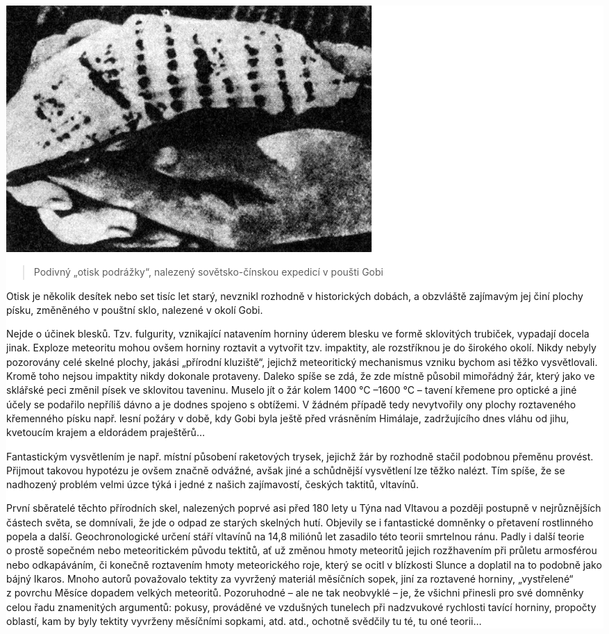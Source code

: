 </section>

<section>

![05.jpg](./resources/05_fmt.jpeg)

> Podivný „otisk podrážky“, nalezený sovětsko-čínskou expedicí v poušti Gobi

Otisk je několik desítek nebo set tisíc let starý, nevznikl rozhodně v historických dobách, a obzvláště zajímavým jej činí plochy písku, změněného v pouštní sklo, nalezené v okolí Gobi.

Nejde o účinek blesků. Tzv. fulgurity, vznikající natavením horniny úderem blesku ve formě sklovitých trubiček, vypadají docela jinak. Exploze meteoritu mohou ovšem horniny roztavit a vytvořit tzv. impaktity, ale rozstříknou je do širokého okolí. Nikdy nebyly pozorovány celé skelné plochy, jakási „přírodní kluziště“, jejichž meteoritický mechanismus vzniku bychom asi těžko vysvětlovali. Kromě toho nejsou impaktity nikdy dokonale protaveny. Daleko spíše se zdá, že zde místně působil mimořádný žár, který jako ve sklářské peci změnil písek ve sklovitou taveninu. Muselo jít o žár kolem 1400 °C –1600 °C – tavení křemene pro optické a jiné účely se podařilo nepříliš dávno a je dodnes spojeno s obtížemi. V žádném případě tedy nevytvořily ony plochy roztaveného křemenného písku např. lesní požáry v době, kdy Gobi byla ještě před vrásněním Himálaje, zadržujícího dnes vláhu od jihu, kvetoucím krajem a eldorádem praještěrů…

Fantastickým vysvětlením je např. místní působení raketových trysek, jejichž žár by rozhodně stačil podobnou přeměnu provést. Přijmout takovou hypotézu je ovšem značně odvážné, avšak jiné a schůdnější vysvětlení lze těžko nalézt. Tím spíše, že se nadhozený problém velmi úzce týká i jedné z našich zajímavostí, českých taktitů, vltavínů.

První sběratelé těchto přírodních skel, nalezených poprvé asi před 180 lety u Týna nad Vltavou a později postupně v nejrůznějších částech světa, se domnívali, že jde o odpad ze starých skelných hutí. Objevily se i fantastické domněnky o přetavení rostlinného popela a další. Geochronologické určení stáří vltavínů na 14,8 miliónů let zasadilo této teorii smrtelnou ránu. Padly i další teorie o prostě sopečném nebo meteoritickém původu tektitů, ať už změnou hmoty meteoritů jejich rozžhavením při průletu armosférou nebo odkapáváním, či konečně roztavením hmoty meteorického roje, který se ocitl v blízkosti Slunce a doplatil na to podobně jako bájný Ikaros. Mnoho autorů považovalo tektity za vyvržený materiál měsíčních sopek, jiní za roztavené horniny, „vystřelené“ z povrchu Měsíce dopadem velkých meteoritů. Pozoruhodné – ale ne tak neobvyklé – je, že všichni přinesli pro své domněnky celou řadu znamenitých argumentů: pokusy, prováděné ve vzdušných tunelech při nadzvukové rychlosti tavící horniny, propočty oblastí, kam by byly tektity vyvrženy měsíčními sopkami, atd. atd., ochotně svědčily tu té, tu oné teorii…
